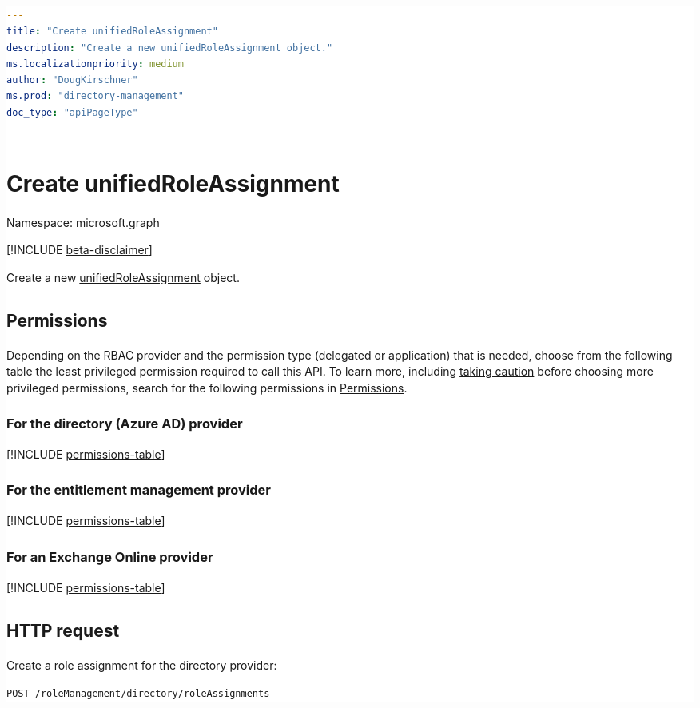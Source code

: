 ```yaml
---
title: "Create unifiedRoleAssignment"
description: "Create a new unifiedRoleAssignment object."
ms.localizationpriority: medium
author: "DougKirschner"
ms.prod: "directory-management"
doc_type: "apiPageType"
---
```


# Create unifiedRoleAssignment

Namespace: microsoft.graph

[!INCLUDE [beta-disclaimer](../../includes/beta-disclaimer.md)]

Create a new [unifiedRoleAssignment](../resources/unifiedroleassignment.md) object.

## Permissions

Depending on the RBAC provider and the permission type (delegated or application) that is needed, choose from the following table the least privileged permission required to call this API. To learn more, including [taking caution](/graph/auth/auth-concepts#best-practices-for-requesting-permissions) before choosing more privileged permissions, search for the following permissions in [Permissions](/graph/permissions-reference).

### For the directory (Azure AD) provider


[!INCLUDE [permissions-table](../includes/permissions/rbacapplication-post-roleassignments-permissions.md)]

### For the entitlement management provider


[!INCLUDE [permissions-table](../includes/permissions/rbacapplication-post-roleassignments-2-permissions.md)]

### For an Exchange Online provider


[!INCLUDE [permissions-table](../includes/permissions/rbacapplication-post-roleassignments-3-permissions.md)]

## HTTP request

Create a role assignment for the directory provider:



```http
POST /roleManagement/directory/roleAssignments
```
